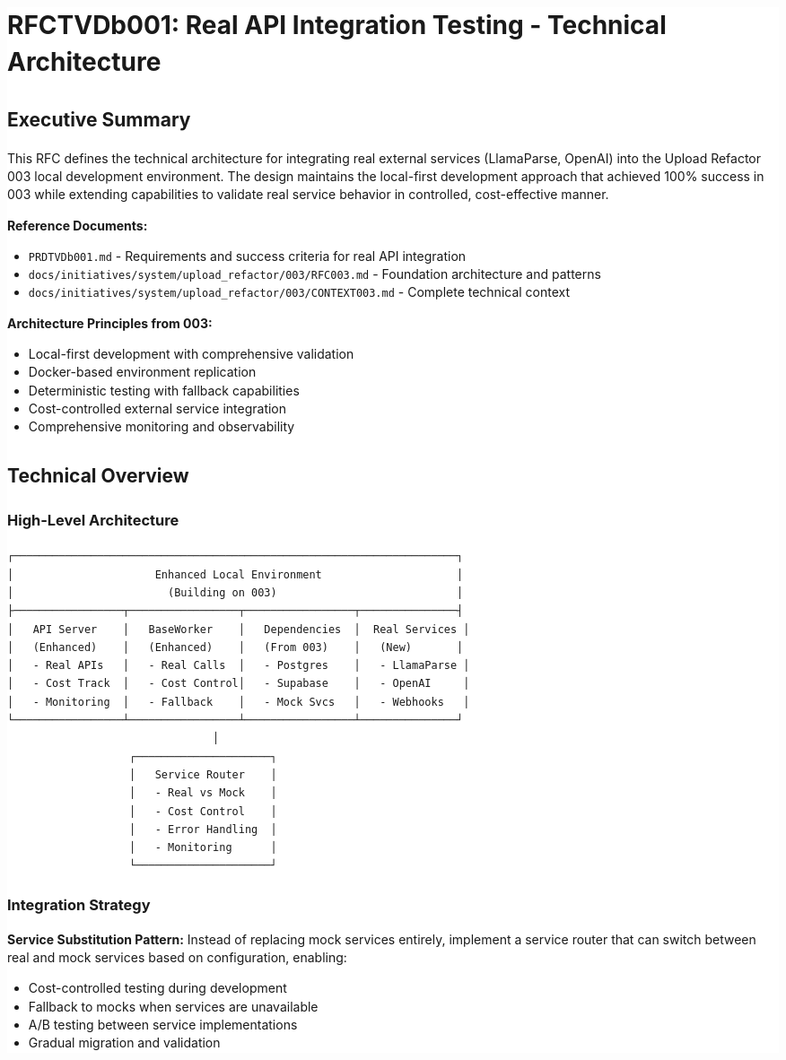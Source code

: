 # RFCTVDb001: Real API Integration Testing - Technical Architecture

## Executive Summary

This RFC defines the technical architecture for integrating real external services (LlamaParse, OpenAI) into the Upload Refactor 003 local development environment. The design maintains the local-first development approach that achieved 100% success in 003 while extending capabilities to validate real service behavior in controlled, cost-effective manner.

**Reference Documents:**
- `PRDTVDb001.md` - Requirements and success criteria for real API integration
- `docs/initiatives/system/upload_refactor/003/RFC003.md` - Foundation architecture and patterns
- `docs/initiatives/system/upload_refactor/003/CONTEXT003.md` - Complete technical context

**Architecture Principles from 003:**
- Local-first development with comprehensive validation
- Docker-based environment replication
- Deterministic testing with fallback capabilities
- Cost-controlled external service integration
- Comprehensive monitoring and observability

## Technical Overview

### High-Level Architecture

```
┌─────────────────────────────────────────────────────────────────────┐
│                      Enhanced Local Environment                     │
│                        (Building on 003)                            │
├─────────────────┬─────────────────┬─────────────────┬───────────────┤
│   API Server    │   BaseWorker    │   Dependencies  │  Real Services │
│   (Enhanced)    │   (Enhanced)    │   (From 003)    │   (New)       │
│   - Real APIs   │   - Real Calls  │   - Postgres    │   - LlamaParse │
│   - Cost Track  │   - Cost Control│   - Supabase    │   - OpenAI     │
│   - Monitoring  │   - Fallback    │   - Mock Svcs   │   - Webhooks   │
└─────────────────┴─────────────────┴─────────────────┴───────────────┘
                                │
                   ┌─────────────────────┐
                   │   Service Router    │
                   │   - Real vs Mock    │
                   │   - Cost Control    │
                   │   - Error Handling  │
                   │   - Monitoring      │
                   └─────────────────────┘
```

### Integration Strategy

**Service Substitution Pattern:**
Instead of replacing mock services entirely, implement a service router that can switch between real and mock services based on configuration, enabling:
- Cost-controlled testing during development
- Fallback to mocks when services are unavailable
- A/B testing between service implementations
- Gradual migration and validation
